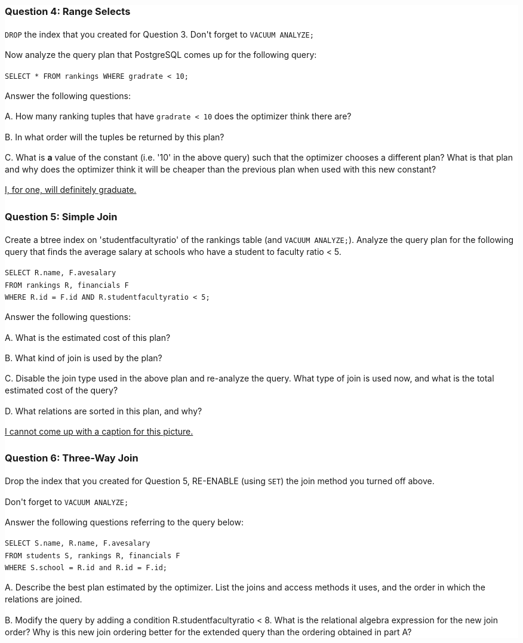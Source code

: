 ### Question 4: Range Selects
`DROP` the index that you created for Question 3. Don't forget to `VACUUM ANALYZE;`

Now analyze the query plan that PostgreSQL comes up for the following query: 

    SELECT * FROM rankings WHERE gradrate < 10;

Answer the following questions:

A. How many ranking tuples that have `gradrate < 10` does the optimizer think there are?

B. In what order will the tuples be returned by this plan?

C. What is **a** value of the constant (i.e. '10' in the above query) such that the optimizer chooses a different plan? What is that plan and why does the optimizer think it will be cheaper than the previous plan when used with this new constant?

<a href="http://i.imgur.com/EKKpO.jpg">I, for one, will definitely graduate.</a>

### Question 5: Simple Join
Create a btree index on 'studentfacultyratio' of the rankings table (and `VACUUM ANALYZE;`). Analyze the query plan for the following query that finds the average salary at schools who have a student to faculty ratio < 5.

    SELECT R.name, F.avesalary 
    FROM rankings R, financials F
    WHERE R.id = F.id AND R.studentfacultyratio < 5; 

Answer the following questions:

A. What is the estimated cost of this plan?

B. What kind of join is used by the plan?

C. Disable the join type used in the above plan and re-analyze the query.  What type of join is used now, and what is the total estimated cost of the query?

D. What relations are sorted in this plan, and why?

<a href="http://26.media.tumblr.com/tumblr_lh4b52TFGl1qd3lqno1_400.jpg">I cannot come up with a caption for this picture.</a>

### Question 6: Three-Way Join
Drop the index that you created for Question 5, RE-ENABLE (using `SET`) the join method you turned off above.

Don't forget to `VACUUM ANALYZE;`

Answer the following questions referring to the query below: 

    SELECT S.name, R.name, F.avesalary
    FROM students S, rankings R, financials F
    WHERE S.school = R.id and R.id = F.id;

A. Describe the best plan estimated by the optimizer. List the joins and access methods it uses, and the order in which the relations are joined.

B. Modify the query by adding a condition R.studentfacultyratio < 8. What is the relational algebra expression for the new join order? Why is this new join ordering better for the extended query than the ordering obtained in part A?
